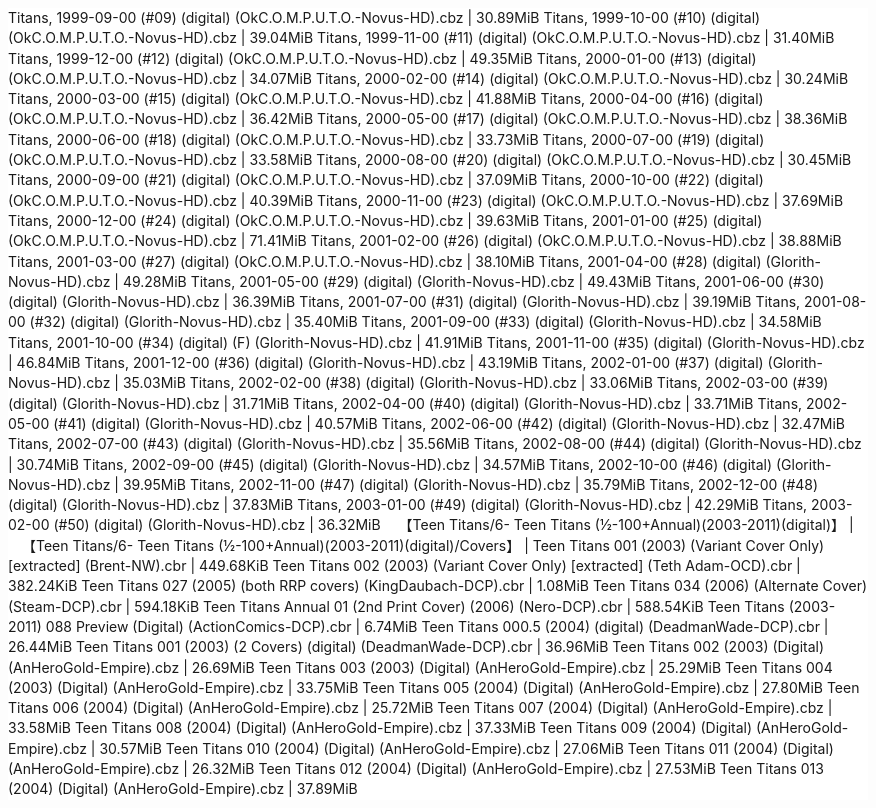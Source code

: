 Titans, 1999-09-00 (#09) (digital) (OkC.O.M.P.U.T.O.-Novus-HD).cbz | 30.89MiB
Titans, 1999-10-00 (#10) (digital) (OkC.O.M.P.U.T.O.-Novus-HD).cbz | 39.04MiB
Titans, 1999-11-00 (#11) (digital) (OkC.O.M.P.U.T.O.-Novus-HD).cbz | 31.40MiB
Titans, 1999-12-00 (#12) (digital) (OkC.O.M.P.U.T.O.-Novus-HD).cbz | 49.35MiB
Titans, 2000-01-00 (#13) (digital) (OkC.O.M.P.U.T.O.-Novus-HD).cbz | 34.07MiB
Titans, 2000-02-00 (#14) (digital) (OkC.O.M.P.U.T.O.-Novus-HD).cbz | 30.24MiB
Titans, 2000-03-00 (#15) (digital) (OkC.O.M.P.U.T.O.-Novus-HD).cbz | 41.88MiB
Titans, 2000-04-00 (#16) (digital) (OkC.O.M.P.U.T.O.-Novus-HD).cbz | 36.42MiB
Titans, 2000-05-00 (#17) (digital) (OkC.O.M.P.U.T.O.-Novus-HD).cbz | 38.36MiB
Titans, 2000-06-00 (#18) (digital) (OkC.O.M.P.U.T.O.-Novus-HD).cbz | 33.73MiB
Titans, 2000-07-00 (#19) (digital) (OkC.O.M.P.U.T.O.-Novus-HD).cbz | 33.58MiB
Titans, 2000-08-00 (#20) (digital) (OkC.O.M.P.U.T.O.-Novus-HD).cbz | 30.45MiB
Titans, 2000-09-00 (#21) (digital) (OkC.O.M.P.U.T.O.-Novus-HD).cbz | 37.09MiB
Titans, 2000-10-00 (#22) (digital) (OkC.O.M.P.U.T.O.-Novus-HD).cbz | 40.39MiB
Titans, 2000-11-00 (#23) (digital) (OkC.O.M.P.U.T.O.-Novus-HD).cbz | 37.69MiB
Titans, 2000-12-00 (#24) (digital) (OkC.O.M.P.U.T.O.-Novus-HD).cbz | 39.63MiB
Titans, 2001-01-00 (#25) (digital) (OkC.O.M.P.U.T.O.-Novus-HD).cbz | 71.41MiB
Titans, 2001-02-00 (#26) (digital) (OkC.O.M.P.U.T.O.-Novus-HD).cbz | 38.88MiB
Titans, 2001-03-00 (#27) (digital) (OkC.O.M.P.U.T.O.-Novus-HD).cbz | 38.10MiB
Titans, 2001-04-00 (#28) (digital) (Glorith-Novus-HD).cbz | 49.28MiB
Titans, 2001-05-00 (#29) (digital) (Glorith-Novus-HD).cbz | 49.43MiB
Titans, 2001-06-00 (#30) (digital) (Glorith-Novus-HD).cbz | 36.39MiB
Titans, 2001-07-00 (#31) (digital) (Glorith-Novus-HD).cbz | 39.19MiB
Titans, 2001-08-00 (#32) (digital) (Glorith-Novus-HD).cbz | 35.40MiB
Titans, 2001-09-00 (#33) (digital) (Glorith-Novus-HD).cbz | 34.58MiB
Titans, 2001-10-00 (#34) (digital) (F) (Glorith-Novus-HD).cbz | 41.91MiB
Titans, 2001-11-00 (#35) (digital) (Glorith-Novus-HD).cbz | 46.84MiB
Titans, 2001-12-00 (#36) (digital) (Glorith-Novus-HD).cbz | 43.19MiB
Titans, 2002-01-00 (#37) (digital) (Glorith-Novus-HD).cbz | 35.03MiB
Titans, 2002-02-00 (#38) (digital) (Glorith-Novus-HD).cbz | 33.06MiB
Titans, 2002-03-00 (#39) (digital) (Glorith-Novus-HD).cbz | 31.71MiB
Titans, 2002-04-00 (#40) (digital) (Glorith-Novus-HD).cbz | 33.71MiB
Titans, 2002-05-00 (#41) (digital) (Glorith-Novus-HD).cbz | 40.57MiB
Titans, 2002-06-00 (#42) (digital) (Glorith-Novus-HD).cbz | 32.47MiB
Titans, 2002-07-00 (#43) (digital) (Glorith-Novus-HD).cbz | 35.56MiB
Titans, 2002-08-00 (#44) (digital) (Glorith-Novus-HD).cbz | 30.74MiB
Titans, 2002-09-00 (#45) (digital) (Glorith-Novus-HD).cbz | 34.57MiB
Titans, 2002-10-00 (#46) (digital) (Glorith-Novus-HD).cbz | 39.95MiB
Titans, 2002-11-00 (#47) (digital) (Glorith-Novus-HD).cbz | 35.79MiB
Titans, 2002-12-00 (#48) (digital) (Glorith-Novus-HD).cbz | 37.83MiB
Titans, 2003-01-00 (#49) (digital) (Glorith-Novus-HD).cbz | 42.29MiB
Titans, 2003-02-00 (#50) (digital) (Glorith-Novus-HD).cbz | 36.32MiB
&emsp;【Teen Titans/6- Teen Titans (½-100+Annual)(2003-2011)(digital)】 | 
&emsp;【Teen Titans/6- Teen Titans (½-100+Annual)(2003-2011)(digital)/Covers】 | 
Teen Titans 001 (2003) (Variant Cover Only) \[extracted\] (Brent-NW).cbr | 449.68KiB
Teen Titans 002 (2003) (Variant Cover Only) \[extracted\] (Teth Adam-OCD).cbr | 382.24KiB
Teen Titans 027 (2005) (both RRP covers) (KingDaubach-DCP).cbr | 1.08MiB
Teen Titans 034 (2006) (Alternate Cover) (Steam-DCP).cbr | 594.18KiB
Teen Titans Annual 01 (2nd Print Cover) (2006) (Nero-DCP).cbr | 588.54KiB
Teen Titans (2003-2011) 088 Preview (Digital) (ActionComics-DCP).cbr | 6.74MiB
Teen Titans 000.5 (2004) (digital) (DeadmanWade-DCP).cbr | 26.44MiB
Teen Titans 001 (2003) (2 Covers) (digital) (DeadmanWade-DCP).cbr | 36.96MiB
Teen Titans 002 (2003) (Digital) (AnHeroGold-Empire).cbz | 26.69MiB
Teen Titans 003 (2003) (Digital) (AnHeroGold-Empire).cbz | 25.29MiB
Teen Titans 004 (2003) (Digital) (AnHeroGold-Empire).cbz | 33.75MiB
Teen Titans 005 (2004) (Digital) (AnHeroGold-Empire).cbz | 27.80MiB
Teen Titans 006 (2004) (Digital) (AnHeroGold-Empire).cbz | 25.72MiB
Teen Titans 007 (2004) (Digital) (AnHeroGold-Empire).cbz | 33.58MiB
Teen Titans 008 (2004) (Digital) (AnHeroGold-Empire).cbz | 37.33MiB
Teen Titans 009 (2004) (Digital) (AnHeroGold-Empire).cbz | 30.57MiB
Teen Titans 010 (2004) (Digital) (AnHeroGold-Empire).cbz | 27.06MiB
Teen Titans 011 (2004) (Digital) (AnHeroGold-Empire).cbz | 26.32MiB
Teen Titans 012 (2004) (Digital) (AnHeroGold-Empire).cbz | 27.53MiB
Teen Titans 013 (2004) (Digital) (AnHeroGold-Empire).cbz | 37.89MiB